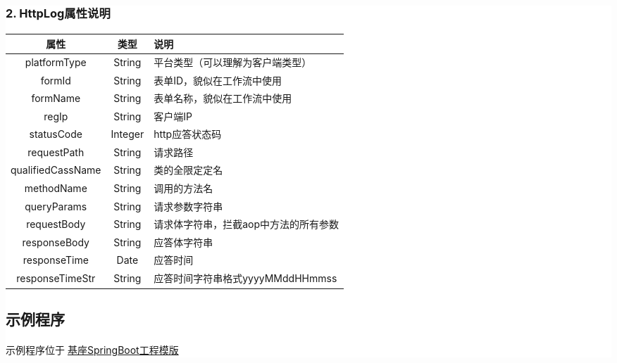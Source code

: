 ### 2. HttpLog属性说明

| 属性 | 类型 | 说明 |
|:--------:|:--------:|:--------|
|platformType|String|平台类型（可以理解为客户端类型）|
|formId|String|表单ID，貌似在工作流中使用|
|formName|String|表单名称，貌似在工作流中使用|
|regIp|String|客户端IP|
|statusCode|Integer|http应答状态码|
|requestPath|String|请求路径|
|qualifiedCassName|String|类的全限定定名|
|methodName|String|调用的方法名|
|queryParams|String|请求参数字符串|
|requestBody|String|请求体字符串，拦截aop中方法的所有参数|
|responseBody|String|应答体字符串|
|responseTime|Date|应答时间|
|responseTimeStr|String|应答时间字符串格式yyyyMMddHHmmss|

## 示例程序
示例程序位于 [基座SpringBoot工程模版](http://192.168.30.124/wangzj129-grouppath/develop/talrashas-brace-template)
